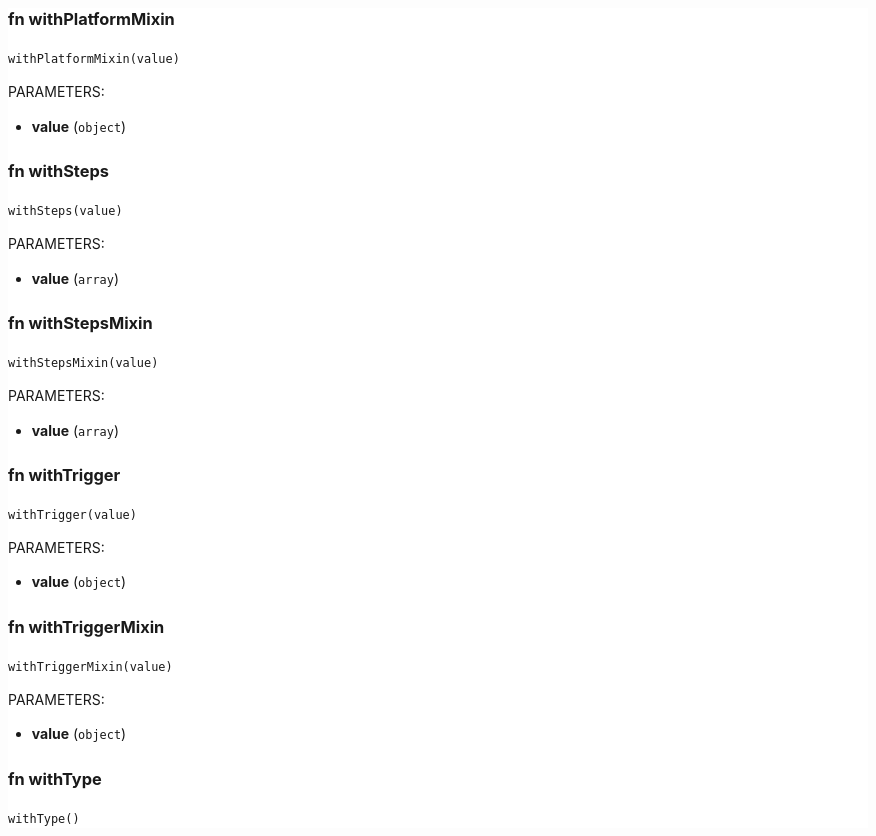 ### fn withPlatformMixin

```jsonnet
withPlatformMixin(value)
```

PARAMETERS:

* **value** (`object`)


### fn withSteps

```jsonnet
withSteps(value)
```

PARAMETERS:

* **value** (`array`)


### fn withStepsMixin

```jsonnet
withStepsMixin(value)
```

PARAMETERS:

* **value** (`array`)


### fn withTrigger

```jsonnet
withTrigger(value)
```

PARAMETERS:

* **value** (`object`)


### fn withTriggerMixin

```jsonnet
withTriggerMixin(value)
```

PARAMETERS:

* **value** (`object`)


### fn withType

```jsonnet
withType()
```
